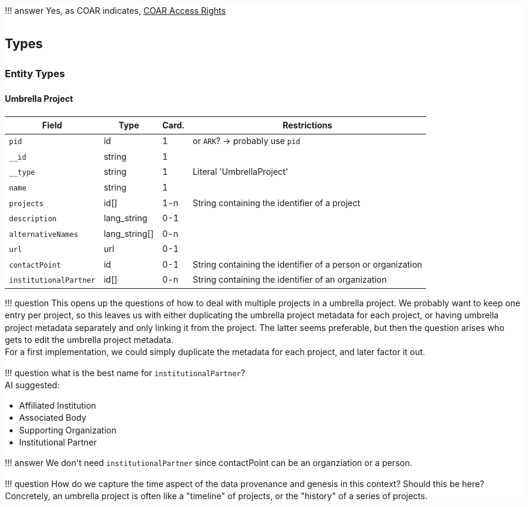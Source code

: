 !!! answer
Yes, as COAR indicates, [COAR Access Rights](https://vocabularies.coar-repositories.org/access_rights/)

## Types

### Entity Types

#### Umbrella Project

| Field                  | Type          | Card. | Restrictions                                                 |
|------------------------|---------------|-------|--------------------------------------------------------------|
| `pid`                  | id            | 1     | or `ARK`? -> probably use `pid`                              |
| `__id`                 | string        | 1     |                                                              |
| `__type`               | string        | 1     | Literal 'UmbrellaProject'                                    |
| `name`                 | string        | 1     |                                                              |
| `projects`             | id[]          | 1-n   | String containing the identifier of a project                |
| `description`          | lang_string   | 0-1   |                                                              |
| `alternativeNames`     | lang_string[] | 0-n   |                                                              |
| `url`                  | url           | 0-1   |                                                              |
| `contactPoint`         | id            | 0-1   | String containing the identifier of a person or organization |
| `institutionalPartner` | id[]          | 0-n   | String containing the identifier of an organization          |

!!! question
This opens up the questions of how to deal with multiple projects in a umbrella project.
We probably want to keep one entry per project,
so this leaves us with either duplicating the umbrella project metadata for each project,
or having umbrella project metadata separately and only linking it from the project.
The latter seems preferable,
but then the question arises who gets to edit the umbrella project metadata.  
For a first implementation, we could simply duplicate the metadata for each project,
and later factor it out.

!!! question
what is the best name for `institutionalPartner`?  
AI suggested:

- Affiliated Institution
- Associated Body
- Supporting Organization
- Institutional Partner

!!! answer
We don't need `institutionalPartner` since contactPoint can be an organziation or a person.

!!! question
How do we capture the time aspect of the data provenance and genesis in this context? Should this be here?  
Concretely, an umbrella project is often like a "timeline" of projects, or the "history" of a series of projects.
